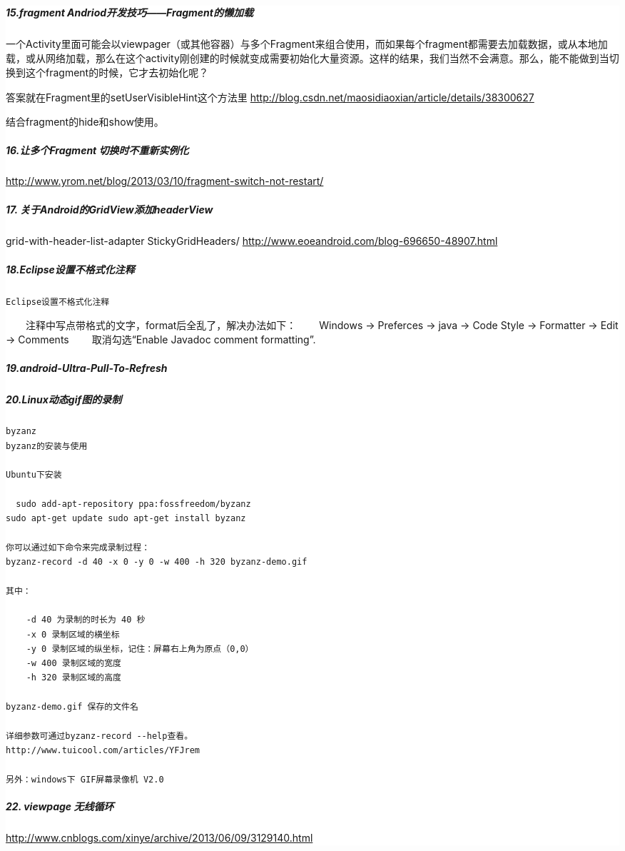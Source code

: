 ##### 15.fragment Andriod开发技巧——Fragment的懒加载 

一个Activity里面可能会以viewpager（或其他容器）与多个Fragment来组合使用，而如果每个fragment都需要去加载数据，或从本地加载，或从网络加载，那么在这个activity刚创建的时候就变成需要初始化大量资源。这样的结果，我们当然不会满意。那么，能不能做到当切换到这个fragment的时候，它才去初始化呢？

答案就在Fragment里的setUserVisibleHint这个方法里
http://blog.csdn.net/maosidiaoxian/article/details/38300627

结合fragment的hide和show使用。

##### 16.让多个Fragment 切换时不重新实例化
http://www.yrom.net/blog/2013/03/10/fragment-switch-not-restart/


##### 17. 关于Android的GridView添加headerView
grid-with-header-list-adapter
StickyGridHeaders/
http://www.eoeandroid.com/blog-696650-48907.html


##### 18.Eclipse设置不格式化注释 
	Eclipse设置不格式化注释
　　注释中写点带格式的文字，format后全乱了，解决办法如下：
　　Windows -> Preferces -> java -> Code Style -> Formatter -> Edit -> Comments
　　取消勾选“Enable Javadoc comment formatting”.

##### 19.android-Ultra-Pull-To-Refresh

##### 20.Linux动态gif图的录制
	

	byzanz  
	byzanz的安装与使用

	Ubuntu下安装

	  sudo add-apt-repository ppa:fossfreedom/byzanz
	sudo apt-get update sudo apt-get install byzanz

	你可以通过如下命令来完成录制过程：
	byzanz-record -d 40 -x 0 -y 0 -w 400 -h 320 byzanz-demo.gif

	其中：

	    -d 40 为录制的时长为 40 秒
	    -x 0 录制区域的横坐标
	    -y 0 录制区域的纵坐标，记住：屏幕右上角为原点（0,0）
	    -w 400 录制区域的宽度
	    -h 320 录制区域的高度

	byzanz-demo.gif 保存的文件名

	详细参数可通过byzanz-record --help查看。
	http://www.tuicool.com/articles/YFJrem

	另外：windows下 GIF屏幕录像机 V2.0

##### 22.  viewpage 无线循环
http://www.cnblogs.com/xinye/archive/2013/06/09/3129140.html
